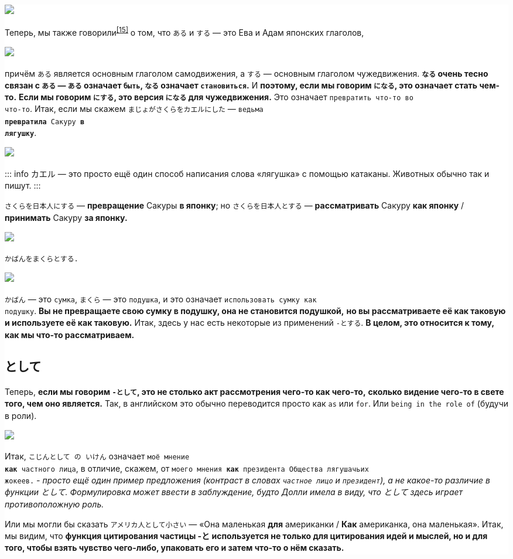 ![](../media/image943.webp)

Теперь, мы также говорили<sup>[[15]](./15-transitive-intransitive-verbs.md)</sup> о том, что <code>ある</code> и <code>する</code> — это Ева и Адам японских глаголов,

![](../media/image662.webp)

причём <code>ある</code> является основным глаголом самодвижения, а <code>する</code> — основным глаголом чужедвижения. **<code>なる</code> очень тесно связан с <code>ある</code> — <code>ある</code> означает <code>быть</code>, <code>なる</code> означает <code>становиться</code>.** И **поэтому, если мы говорим <code>になる</code>, это означает стать чем-то.** **Если мы говорим <code>にする</code>, это версия <code>になる</code> для чужедвижения.** Это означает <code>превратить что-то во что-то</code>. Итак, если мы скажем <code>まじょがさくらをカエルにした</code> — <code>ведьма **превратила** Сакуру **в лягушку**</code>.

![](../media/image290.webp)

::: info
カエル — это просто ещё один способ написания слова «лягушка» с помощью катаканы. Животных обычно так и пишут.
:::

<code>さくらを日本人にする</code> — **превращение** Сакуры **в японку**; но <code>さくらを日本人とする</code> — **рассматривать** Сакуру **как японку** / **принимать** Сакуру **за японку.**

![](../media/image653.webp)

<code>かばんをまくらとする.</code>

![](../media/image16.webp)

<code>かばん</code> — это <code>сумка</code>, <code>まくら</code> — это <code>подушка</code>, и это означает <code>использовать сумку как подушку</code>. **Вы не превращаете свою сумку в подушку, она не становится подушкой,** **но вы рассматриваете её как таковую и используете её как таковую.** Итак, здесь у нас есть некоторые из применений <code>-とする</code>. **В целом, это относится к тому, как мы что-то рассматриваем.**

## として

Теперь, **если мы говорим <code>-として</code>, это не столько акт рассмотрения чего-то как чего-то,** **сколько видение чего-то в свете того, чем оно является.** Так, в английском это обычно переводится просто как <code>as</code> или <code>for</code>. Или <code>being in the role of</code> (будучи в роли).

![](../media/image905.webp)

Итак, <code>こじんとして の いけん</code> означает <code>моё мнение **как** частного лица</code>, в отличие, скажем, от <code>моего мнения **как** президента Общества лягушачьих жокеев.</code> *- просто ещё один пример предложения (контраст в словах <code>частное лицо</code> и <code>президент</code>), а не какое-то различие в функции として. Формулировка может ввести в заблуждение, будто Долли имела в виду, что として здесь играет противоположную роль.*

Или мы могли бы сказать <code>アメリカ人として小さい</code> — «Она маленькая **для** американки / **Как** американка, она маленькая». Итак, мы видим, что **функция цитирования частицы -と используется не только для цитирования идей и мыслей, но и для того, чтобы взять чувство чего-либо, упаковать его и затем что-то о нём сказать.**
